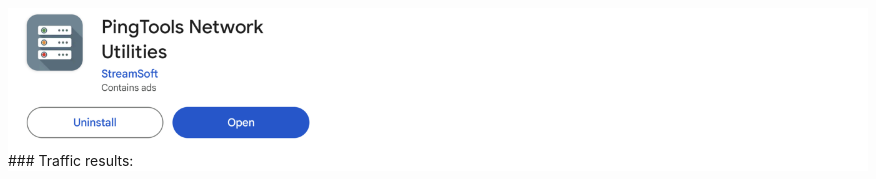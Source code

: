   <img src="./app2.png" alt="app2" width="320">
</div>
<br>
### Traffic results:

<div style="display: flex; gap: 10px;">